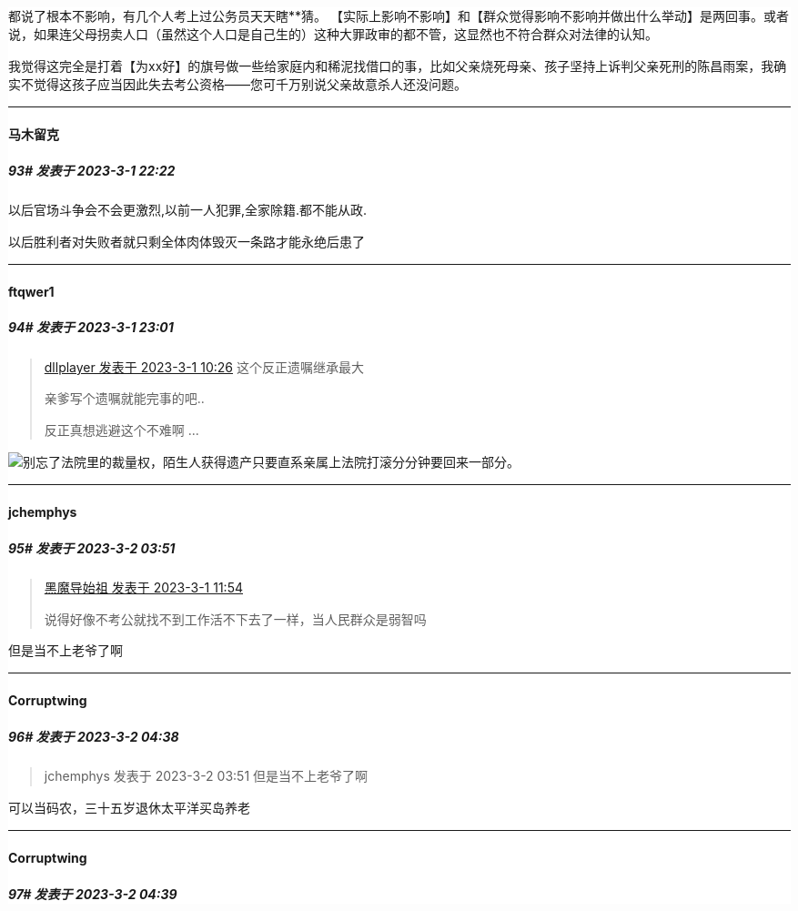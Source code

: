 都说了根本不影响，有几个人考上过公务员天天瞎**猜。</blockquote>
【实际上影响不影响】和【群众觉得影响不影响并做出什么举动】是两回事。或者说，如果连父母拐卖人口（虽然这个人口是自己生的）这种大罪政审的都不管，这显然也不符合群众对法律的认知。

我觉得这完全是打着【为xx好】的旗号做一些给家庭内和稀泥找借口的事，比如父亲烧死母亲、孩子坚持上诉判父亲死刑的陈昌雨案，我确实不觉得这孩子应当因此失去考公资格——您可千万别说父亲故意杀人还没问题。


*****

####  马木留克  
##### 93#       发表于 2023-3-1 22:22

以后官场斗争会不会更激烈,以前一人犯罪,全家除籍.都不能从政.

以后胜利者对失败者就只剩全体肉体毁灭一条路才能永绝后患了


*****

####  ftqwer1  
##### 94#       发表于 2023-3-1 23:01

<blockquote><a href="httphttps://bbs.saraba1st.com/2b/forum.php?mod=redirect&amp;goto=findpost&amp;pid=59924277&amp;ptid=2121877" target="_blank">dllplayer 发表于 2023-3-1 10:26</a>
这个反正遗嘱继承最大

亲爹写个遗嘱就能完事的吧..

反正真想逃避这个不难啊 ...</blockquote>
<img src="https://static.saraba1st.com/image/smiley/face2017/035.png" referrerpolicy="no-referrer">别忘了法院里的裁量权，陌生人获得遗产只要直系亲属上法院打滚分分钟要回来一部分。


*****

####  jchemphys  
##### 95#       发表于 2023-3-2 03:51

<blockquote><a href="httphttps://bbs.saraba1st.com/2b/forum.php?mod=redirect&amp;goto=findpost&amp;pid=59925182&amp;ptid=2121877" target="_blank">黑魔导始祖 发表于 2023-3-1 11:54</a>

说得好像不考公就找不到工作活不下去了一样，当人民群众是弱智吗</blockquote>
但是当不上老爷了啊

*****

####  Corruptwing  
##### 96#       发表于 2023-3-2 04:38

<blockquote>jchemphys 发表于 2023-3-2 03:51
但是当不上老爷了啊</blockquote>
可以当码农，三十五岁退休太平洋买岛养老

*****

####  Corruptwing  
##### 97#       发表于 2023-3-2 04:39
